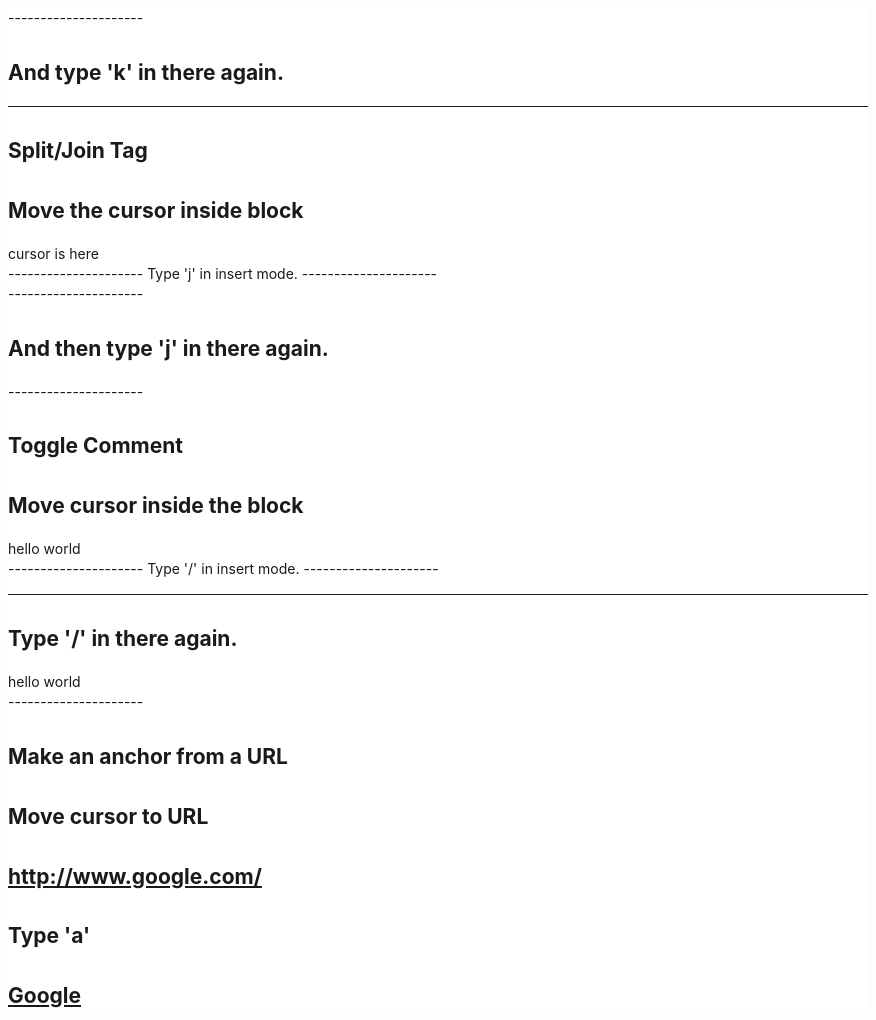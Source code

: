   </div>
  ---------------------

  And type '<c-y>k' in there again.
  ---------------------

  ---------------------

## Split/Join Tag

  Move the cursor inside block
  ---------------------
  <div class="foo">
  	cursor is here
  </div>
  ---------------------
  Type '<c-y>j' in insert mode.
  ---------------------
  <div class="foo"/>
  ---------------------

  And then type '<c-y>j' in there again.
  ---------------------
  <div class="foo">
  </div>
  ---------------------

## Toggle Comment

  Move cursor inside the block
  ---------------------
  <div>
  	hello world
  </div>
  ---------------------
  Type '<c-y>/' in insert mode.
  ---------------------
  
  ---------------------
  Type '<c-y>/' in there again.
  ---------------------
  <div>
  	hello world
  </div>
  ---------------------

## Make an anchor from a URL

  Move cursor to URL
  ---------------------
  http://www.google.com/
  ---------------------
  Type '<c-y>a'
  ---------------------
  <a href="http://www.google.com/">Google</a>
  ---------------------

